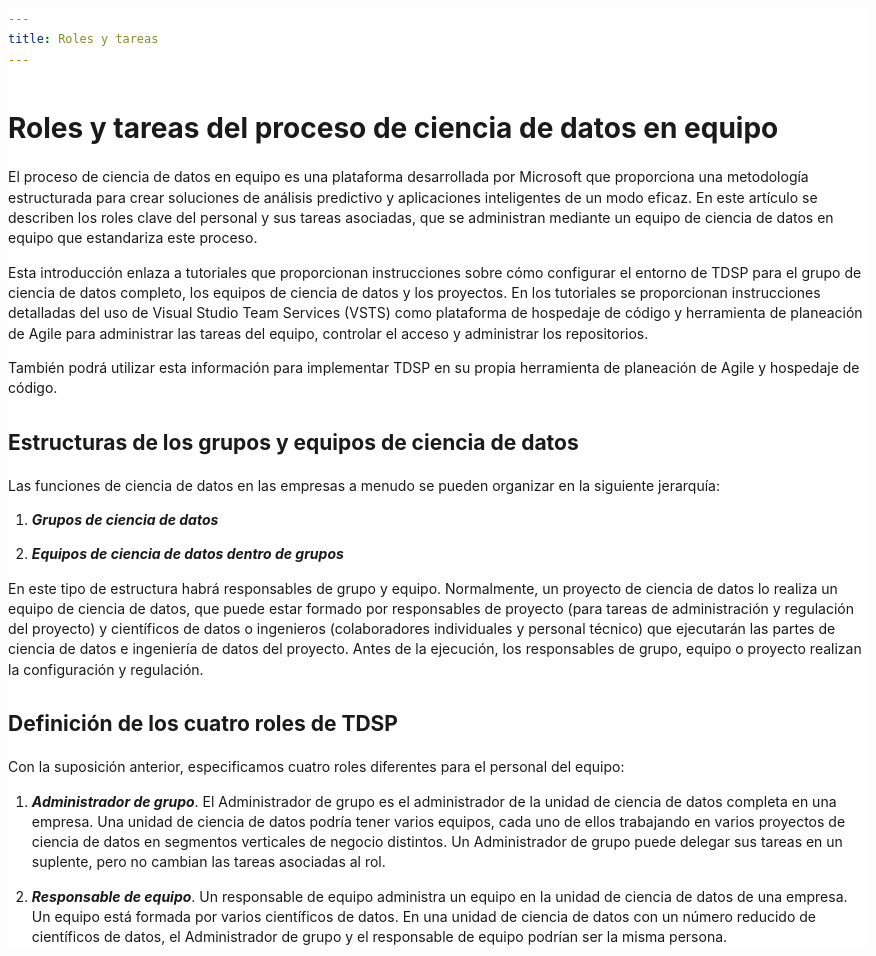 ```yaml
---
title: Roles y tareas
---
```

# <a name="team-data-science-process-roles-and-tasks"></a>Roles y tareas del proceso de ciencia de datos en equipo

El proceso de ciencia de datos en equipo es una plataforma desarrollada por Microsoft que proporciona una metodología estructurada para crear soluciones de análisis predictivo y aplicaciones inteligentes de un modo eficaz. En este artículo se describen los roles clave del personal y sus tareas asociadas, que se administran mediante un equipo de ciencia de datos en equipo que estandariza este proceso. 

Esta introducción enlaza a tutoriales que proporcionan instrucciones sobre cómo configurar el entorno de TDSP para el grupo de ciencia de datos completo, los equipos de ciencia de datos y los proyectos. En los tutoriales se proporcionan instrucciones detalladas del uso de Visual Studio Team Services (VSTS) como plataforma de hospedaje de código y herramienta de planeación de Agile para administrar las tareas del equipo, controlar el acceso y administrar los repositorios. 

También podrá utilizar esta información para implementar TDSP en su propia herramienta de planeación de Agile y hospedaje de código. 

## <a name="structures-of-data-science-groups-and-teams"></a>Estructuras de los grupos y equipos de ciencia de datos
Las funciones de ciencia de datos en las empresas a menudo se pueden organizar en la siguiente jerarquía:

1. ***Grupos de ciencia de datos***

2. ***Equipos de ciencia de datos dentro de grupos***

En este tipo de estructura habrá responsables de grupo y equipo. Normalmente, un proyecto de ciencia de datos lo realiza un equipo de ciencia de datos, que puede estar formado por responsables de proyecto (para tareas de administración y regulación del proyecto) y científicos de datos o ingenieros (colaboradores individuales y personal técnico) que ejecutarán las partes de ciencia de datos e ingeniería de datos del proyecto. Antes de la ejecución, los responsables de grupo, equipo o proyecto realizan la configuración y regulación.

## <a name="definition-of-four-tdsp-roles"></a>Definición de los cuatro roles de TDSP
Con la suposición anterior, especificamos cuatro roles diferentes para el personal del equipo:

1. ***Administrador de grupo***. El Administrador de grupo es el administrador de la unidad de ciencia de datos completa en una empresa. Una unidad de ciencia de datos podría tener varios equipos, cada uno de ellos trabajando en varios proyectos de ciencia de datos en segmentos verticales de negocio distintos. Un Administrador de grupo puede delegar sus tareas en un suplente, pero no cambian las tareas asociadas al rol.

2. ***Responsable de equipo***. Un responsable de equipo administra un equipo en la unidad de ciencia de datos de una empresa. Un equipo está formada por varios científicos de datos. En una unidad de ciencia de datos con un número reducido de científicos de datos, el Administrador de grupo y el responsable de equipo podrían ser la misma persona.
